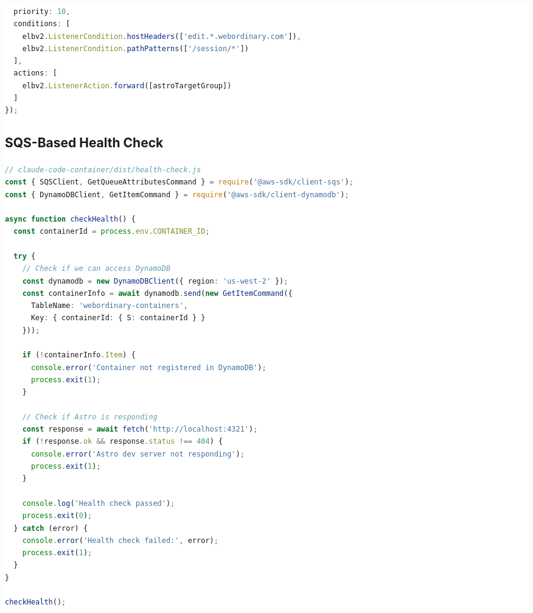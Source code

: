 ```typescript
  priority: 10,
  conditions: [
    elbv2.ListenerCondition.hostHeaders(['edit.*.webordinary.com']),
    elbv2.ListenerCondition.pathPatterns(['/session/*'])
  ],
  actions: [
    elbv2.ListenerAction.forward([astroTargetGroup])
  ]
});
```

## SQS-Based Health Check

```typescript
// claude-code-container/dist/health-check.js
const { SQSClient, GetQueueAttributesCommand } = require('@aws-sdk/client-sqs');
const { DynamoDBClient, GetItemCommand } = require('@aws-sdk/client-dynamodb');

async function checkHealth() {
  const containerId = process.env.CONTAINER_ID;
  
  try {
    // Check if we can access DynamoDB
    const dynamodb = new DynamoDBClient({ region: 'us-west-2' });
    const containerInfo = await dynamodb.send(new GetItemCommand({
      TableName: 'webordinary-containers',
      Key: { containerId: { S: containerId } }
    }));
    
    if (!containerInfo.Item) {
      console.error('Container not registered in DynamoDB');
      process.exit(1);
    }
    
    // Check if Astro is responding
    const response = await fetch('http://localhost:4321');
    if (!response.ok && response.status !== 404) {
      console.error('Astro dev server not responding');
      process.exit(1);
    }
    
    console.log('Health check passed');
    process.exit(0);
  } catch (error) {
    console.error('Health check failed:', error);
    process.exit(1);
  }
}

checkHealth();
```
